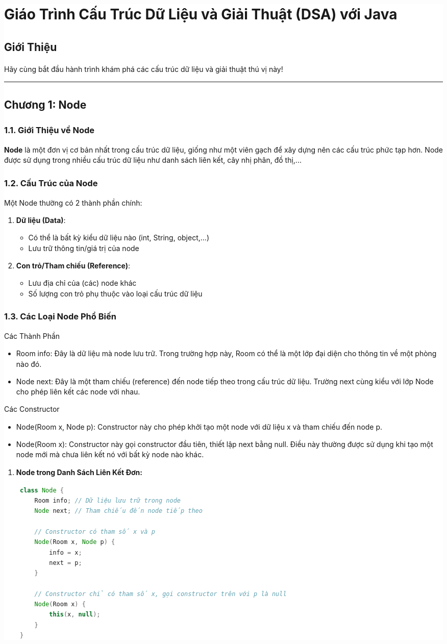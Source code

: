 
# Giáo Trình Cấu Trúc Dữ Liệu và Giải Thuật (DSA) với Java

## Giới Thiệu


Hãy cùng bắt đầu hành trình khám phá các cấu trúc dữ liệu và giải thuật thú vị này!

---
## Chương 1: Node

### 1.1. Giới Thiệu về Node

**Node** là một đơn vị cơ bản nhất trong cấu trúc dữ liệu, giống như một viên gạch để xây dựng nên các cấu trúc phức tạp hơn. Node được sử dụng trong nhiều cấu trúc dữ liệu như danh sách liên kết, cây nhị phân, đồ thị,...

### 1.2. Cấu Trúc của Node

Một Node thường có 2 thành phần chính:

1. **Dữ liệu (Data)**: 
   - Có thể là bất kỳ kiểu dữ liệu nào (int, String, object,...)
   - Lưu trữ thông tin/giá trị của node

2. **Con trỏ/Tham chiếu (Reference)**:
   - Lưu địa chỉ của (các) node khác
   - Số lượng con trỏ phụ thuộc vào loại cấu trúc dữ liệu

### 1.3. Các Loại Node Phổ Biến
Các Thành Phần

- Room info: Đây là dữ liệu mà node lưu trữ. Trong trường hợp này, Room có thể là một lớp đại diện cho thông tin về một phòng nào đó.

- Node next: Đây là một tham chiếu (reference) đến node tiếp theo trong cấu trúc dữ liệu. Trường next cùng kiểu với lớp Node cho phép liên kết các node với nhau.

Các Constructor

- Node(Room x, Node p): Constructor này cho phép khởi tạo một node với dữ liệu x và tham chiếu đến node p.

- Node(Room x): Constructor này gọi constructor đầu tiên, thiết lập next bằng null. Điều này thường được sử dụng khi tạo một node mới mà chưa liên kết nó với bất kỳ node nào khác.


1. **Node trong Danh Sách Liên Kết Đơn:**
   ```java
    class Node {
        Room info; // Dữ liệu lưu trữ trong node
        Node next; // Tham chiếu đến node tiếp theo

        // Constructor có tham số x và p
        Node(Room x, Node p) {
            info = x;
            next = p;
        }

        // Constructor chỉ có tham số x, gọi constructor trên với p là null
        Node(Room x) {
            this(x, null);
        }
    }
   ```
